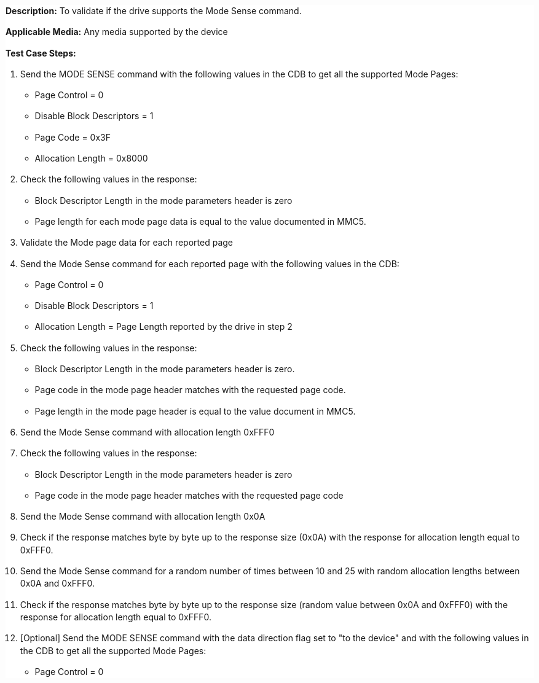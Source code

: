 **Description:** To validate if the drive supports the Mode Sense command.

**Applicable Media:** Any media supported by the device

**Test Case Steps:**

1.  Send the MODE SENSE command with the following values in the CDB to get all the supported Mode Pages:

    -   Page Control = 0

    -   Disable Block Descriptors = 1

    -   Page Code = 0x3F

    -   Allocation Length = 0x8000

2.  Check the following values in the response:

    -   Block Descriptor Length in the mode parameters header is zero

    -   Page length for each mode page data is equal to the value documented in MMC5.

3.  Validate the Mode page data for each reported page

4.  Send the Mode Sense command for each reported page with the following values in the CDB:

    -   Page Control = 0

    -   Disable Block Descriptors = 1

    -   Allocation Length = Page Length reported by the drive in step 2

5.  Check the following values in the response:

    -   Block Descriptor Length in the mode parameters header is zero.

    -   Page code in the mode page header matches with the requested page code.

    -   Page length in the mode page header is equal to the value document in MMC5.

6.  Send the Mode Sense command with allocation length 0xFFF0

7.  Check the following values in the response:

    -   Block Descriptor Length in the mode parameters header is zero

    -   Page code in the mode page header matches with the requested page code

8.  Send the Mode Sense command with allocation length 0x0A

9.  Check if the response matches byte by byte up to the response size (0x0A) with the response for allocation length equal to 0xFFF0.

10. Send the Mode Sense command for a random number of times between 10 and 25 with random allocation lengths between 0x0A and 0xFFF0.

11. Check if the response matches byte by byte up to the response size (random value between 0x0A and 0xFFF0) with the response for allocation length equal to 0xFFF0.

12. \[Optional\] Send the MODE SENSE command with the data direction flag set to "to the device" and with the following values in the CDB to get all the supported Mode Pages:

    -   Page Control = 0
